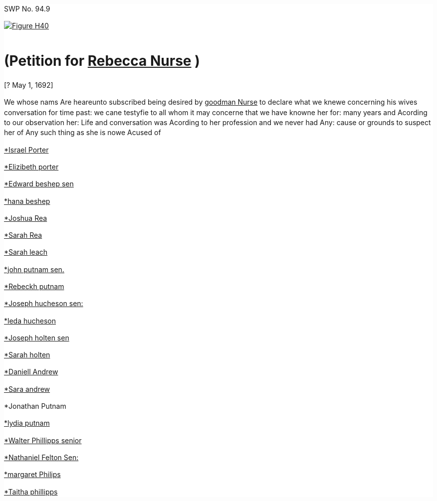

<div markdown class="doc" id="n94.9">

<div class="doc_id">SWP No. 94.9</div>



<span markdown class="figure">[![Figure H40](archives/MassHist/gifs/H40.gif)](archives/MassHist/large/H40.jpg)</span>


# (Petition for [Rebecca Nurse](/tag/nurse_rebecca.html) )

[? May 1, 1692]

We whose nams Are heareunto subscribed being desired by [goodman Nurse](/tag/nurse_francis.html) to declare what we knewe concerning his wives conversation for time past: we cane testyfie to all whom it may concerne that we have knowne her for: many years and Acording to our observation her: Life and conversation was Acording to her profession and we never had Any: cause or grounds to suspect her of Any such thing as she is nowe Acused of

[*Israel Porter](/tag/porter_israel.html)

[*Elizibeth porter](/tag/porter_elizabeth.html)

[*Edward beshep sen](/tag/bishop_edward_sr.html)

[*hana beshep](/tag/bishop_hannah.html)

[*Joshua Rea](/tag/rea_joshua_jr.html)

[*Sarah Rea](/tag/rea_sarah.html)

[*Sarah leach](/tag/leach_sarah.html)

[*john putnam sen.](/tag/putnam_john_sr.html)

[*Rebeckh putnam](/tag/putnam_rebecca.html)

[*Joseph hucheson sen:](/tag/hutchinson_joseph.html)

[*leda hucheson](/tag/hutchinson_lydia.html)

[*Joseph holten sen](/tag/holton_joseph_jr.html)

[*Sarah holten](/tag/holton_sarah.html)

[*Daniell Andrew](/tag/andrews_daniel.html)

[*Sara andrew](/tag/andrews_sarah.html)

*Jonathan Putnam 

[*lydia putnam](/tag/putnam_lydia.html)

[*Walter Phillipps senior](/tag/phillips_walter_sr.html)

[*Nathaniel Felton Sen:](/tag/felton_nathaniel_sr.html)

[*margaret Philips](/tag/phillips_margaret.html)

[*Taitha phillipps](/tag/phillips_tabitha.html)
